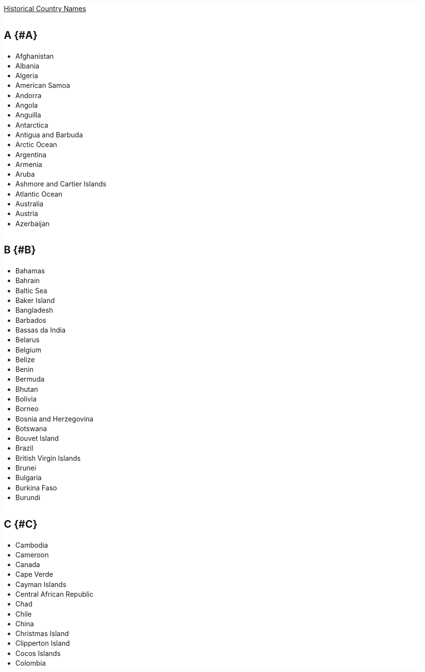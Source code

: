 [Historical Country Names](#history)

## A  {#A}
- Afghanistan
- Albania
- Algeria
- American Samoa
- Andorra
- Angola
- Anguilla
- Antarctica
- Antigua and Barbuda
- Arctic Ocean
- Argentina
- Armenia
- Aruba
- Ashmore and Cartier Islands
- Atlantic Ocean
- Australia
- Austria
- Azerbaijan

## B  {#B}
- Bahamas
- Bahrain
- Baltic Sea
- Baker Island
- Bangladesh
- Barbados
- Bassas da India
- Belarus
- Belgium
- Belize
- Benin
- Bermuda
- Bhutan
- Bolivia
- Borneo
- Bosnia and Herzegovina
- Botswana
- Bouvet Island
- Brazil
- British Virgin Islands
- Brunei
- Bulgaria
- Burkina Faso
- Burundi

## C  {#C}
- Cambodia
- Cameroon
- Canada
- Cape Verde
- Cayman Islands
- Central African Republic
- Chad
- Chile
- China
- Christmas Island
- Clipperton Island
- Cocos Islands
- Colombia